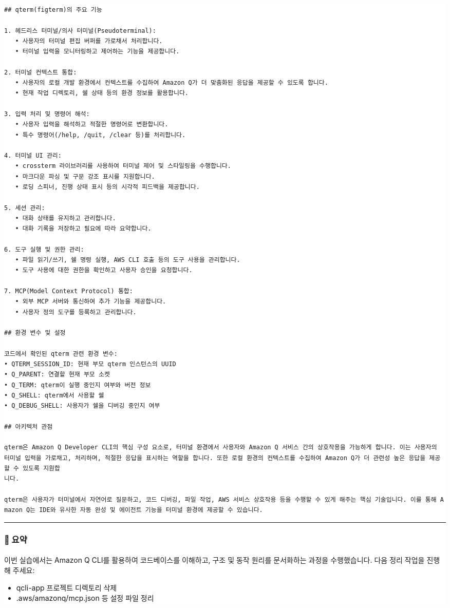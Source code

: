 ```
## qterm(figterm)의 주요 기능

1. 헤드리스 터미널/의사 터미널(Pseudoterminal):
   • 사용자의 터미널 편집 버퍼를 가로채서 처리합니다.
   • 터미널 입력을 모니터링하고 제어하는 기능을 제공합니다.

2. 터미널 컨텍스트 통합:
   • 사용자의 로컬 개발 환경에서 컨텍스트를 수집하여 Amazon Q가 더 맞춤화된 응답을 제공할 수 있도록 합니다.
   • 현재 작업 디렉토리, 쉘 상태 등의 환경 정보를 활용합니다.

3. 입력 처리 및 명령어 해석:
   • 사용자 입력을 해석하고 적절한 명령어로 변환합니다.
   • 특수 명령어(/help, /quit, /clear 등)를 처리합니다.

4. 터미널 UI 관리:
   • crossterm 라이브러리를 사용하여 터미널 제어 및 스타일링을 수행합니다.
   • 마크다운 파싱 및 구문 강조 표시를 지원합니다.
   • 로딩 스피너, 진행 상태 표시 등의 시각적 피드백을 제공합니다.

5. 세션 관리:
   • 대화 상태를 유지하고 관리합니다.
   • 대화 기록을 저장하고 필요에 따라 요약합니다.

6. 도구 실행 및 권한 관리:
   • 파일 읽기/쓰기, 쉘 명령 실행, AWS CLI 호출 등의 도구 사용을 관리합니다.
   • 도구 사용에 대한 권한을 확인하고 사용자 승인을 요청합니다.

7. MCP(Model Context Protocol) 통합:
   • 외부 MCP 서버와 통신하여 추가 기능을 제공합니다.
   • 사용자 정의 도구를 등록하고 관리합니다.

## 환경 변수 및 설정

코드에서 확인된 qterm 관련 환경 변수:
• QTERM_SESSION_ID: 현재 부모 qterm 인스턴스의 UUID
• Q_PARENT: 연결할 현재 부모 소켓
• Q_TERM: qterm이 실행 중인지 여부와 버전 정보
• Q_SHELL: qterm에서 사용할 쉘
• Q_DEBUG_SHELL: 사용자가 쉘을 디버깅 중인지 여부

## 아키텍처 관점

qterm은 Amazon Q Developer CLI의 핵심 구성 요소로, 터미널 환경에서 사용자와 Amazon Q 서비스 간의 상호작용을 가능하게 합니다. 이는 사용자의 터미널 입력을 가로채고, 처리하며, 적절한 응답을 표시하는 역할을 합니다. 또한 로컬 환경의 컨텍스트를 수집하여 Amazon Q가 더 관련성 높은 응답을 제공할 수 있도록 지원합
니다.

qterm은 사용자가 터미널에서 자연어로 질문하고, 코드 디버깅, 파일 작업, AWS 서비스 상호작용 등을 수행할 수 있게 해주는 핵심 기술입니다. 이를 통해 Amazon Q는 IDE와 유사한 자동 완성 및 에이전트 기능을 터미널 환경에 제공할 수 있습니다.
```

***

### 🧾 요약

이번 실습에서는 Amazon Q CLI를 활용하여 코드베이스를 이해하고, 구조 및 동작 원리를 문서화하는 과정을 수행했습니다. 다음 정리 작업을 진행해 주세요:

* qcli-app 프로젝트 디렉토리 삭제
* .aws/amazonq/mcp.json 등 설정 파일 정리

